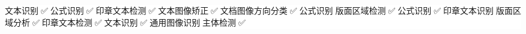   <tr>
    <td>文本识别</td>
    <td>✅</td>
  </tr>

  <tr>
    <td>公式识别</td>
    <td>✅</td>
  </tr>

  <tr>
    <td>印章文本检测</td>
    <td>✅</td>
  </tr>

  <tr>
    <td>文本图像矫正</td>
    <td>✅</td>
  </tr>

  <tr>
    <td>文档图像方向分类</td>
    <td>✅</td>
  </tr>

  <tr>
    <td rowspan="2">公式识别</td>
    <td>版面区域检测</td>
    <td>✅</td>
  </tr>

  <tr>
    <td>公式识别</td>
    <td>✅</td>
  </tr>

  <tr>
    <td rowspan="3">印章文本识别</td>
    <td>版面区域分析</td>
    <td>✅</td>
  </tr>

  <tr>
    <td>印章文本检测</td>
    <td>✅</td>
  </tr>

  <tr>
    <td>文本识别</td>
    <td>✅</td>
  </tr>

  <tr>
    <td rowspan="2">通用图像识别</td>
    <td>主体检测</td>
    <td>✅</td>
  </tr>
